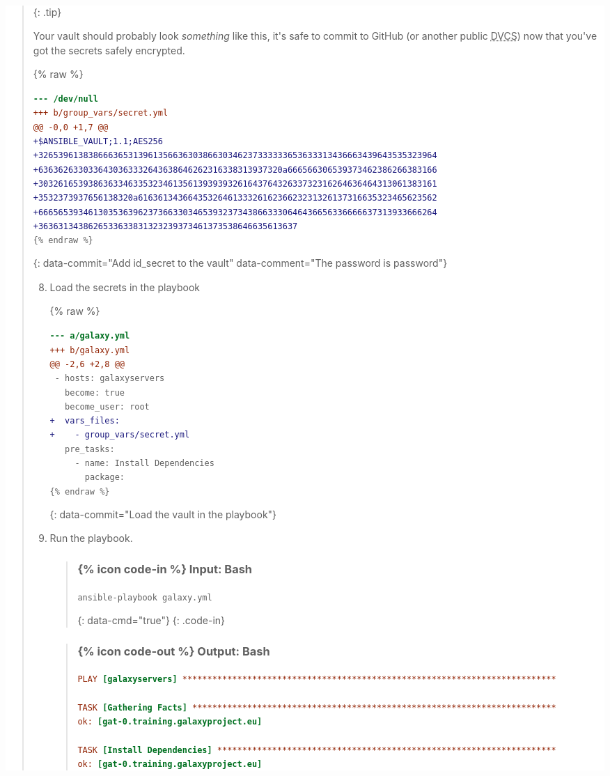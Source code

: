 >    {: .tip}
>
>    Your vault should probably look *something* like this, it's safe to commit to GitHub (or another public <abbr title="distributed version control system">DVCS</abbr>) now that you've got the secrets safely encrypted.
>
>    {% raw %}
>    ```diff
>    --- /dev/null
>    +++ b/group_vars/secret.yml
>    @@ -0,0 +1,7 @@
>    +$ANSIBLE_VAULT;1.1;AES256
>    +32653961383866636531396135663630386630346237333333653633313436663439643535323964
>    +6363626330336430363332643638646262316338313937320a666566306539373462386266383166
>    +30326165393863633463353234613561393939326164376432633732316264636464313061383161
>    +3532373937656138320a616361343664353264613332616236623231326137316635323465623562
>    +66656539346130353639623736633034653932373438663330646436656336666637313933666264
>    +3636313438626533633831323239373461373538646635613637
>    {% endraw %}
>    ```
>    {: data-commit="Add id_secret to the vault" data-comment="The password is password"}
>
> 8. Load the secrets in the playbook
>
>    {% raw %}
>    ```diff
>    --- a/galaxy.yml
>    +++ b/galaxy.yml
>    @@ -2,6 +2,8 @@
>     - hosts: galaxyservers
>       become: true
>       become_user: root
>    +  vars_files:
>    +    - group_vars/secret.yml
>       pre_tasks:
>         - name: Install Dependencies
>           package:
>    {% endraw %}
>    ```
>    {: data-commit="Load the vault in the playbook"}
>
> 9. Run the playbook.
>
>    > ### {% icon code-in %} Input: Bash
>    > ```bash
>    > ansible-playbook galaxy.yml
>    > ```
>    > {: data-cmd="true"}
>    {: .code-in}
>
>    > ### {% icon code-out %} Output: Bash
>    >
>    > ```ini
>    > PLAY [galaxyservers] ***************************************************************************
>    >
>    > TASK [Gathering Facts] *************************************************************************
>    > ok: [gat-0.training.galaxyproject.eu]
>    >
>    > TASK [Install Dependencies] ********************************************************************
>    > ok: [gat-0.training.galaxyproject.eu]
>    >